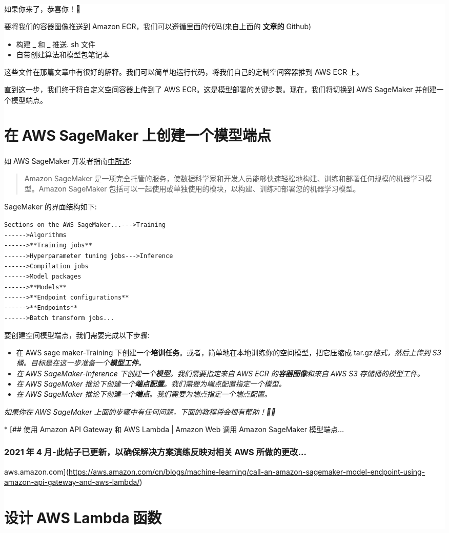如果你来了，恭喜你！🥳

要将我们的容器图像推送到 Amazon ECR，我们可以遵循里面的代码(来自上面的 [**文章的**](/deploy-custom-deep-learning-based-algorithm-docker-container-on-amazon-sagemaker-4c334190e278) Github)

*   构建 _ 和 _ 推送. sh 文件
*   自带创建算法和模型包笔记本

这些文件在那篇文章中有很好的解释。我们可以简单地运行代码，将我们自己的定制空间容器推到 AWS ECR 上。

直到这一步，我们终于将自定义空间容器上传到了 AWS ECR。这是模型部署的关键步骤。现在，我们将切换到 AWS SageMaker 并创建一个模型端点。

# 在 AWS SageMaker 上创建一个模型端点

如 AWS SageMaker 开发者指南[中所述](https://docs.aws.amazon.com/sagemaker/latest/dg/whatis.html):

> Amazon SageMaker 是一项完全托管的服务，使数据科学家和开发人员能够快速轻松地构建、训练和部署任何规模的机器学习模型。Amazon SageMaker 包括可以一起使用或单独使用的模块，以构建、训练和部署您的机器学习模型。

SageMaker 的界面结构如下:

```
Sections on the AWS SageMaker...--->Training
------>Algorithms
------>**Training jobs** 
------>Hyperparameter tuning jobs--->Inference
------>Compilation jobs
------>Model packages
------>**Models**
------>**Endpoint configurations**
------>**Endpoints**
------>Batch transform jobs...
```

要创建空间模型端点，我们需要完成以下步骤:

*   在 AWS sage maker-Training 下创建一个**培训任务**。或者，简单地在本地训练你的空间模型，把它压缩成 tar.gz*格式，然后上传到 S3 桶。目标是在这一步准备一个**模型工件**。*
*   *在 AWS SageMaker-Inference 下创建一个**模型**。我们需要指定来自 AWS ECR 的**容器图像**和来自 AWS S3 存储桶的模型工件。*
*   *在 AWS SageMaker 推论下创建一个**端点配置**。我们需要为端点配置指定一个模型。*
*   *在 AWS SageMaker 推论下创建一个**端点**。我们需要为端点指定一个端点配置。*

*如果你在 AWS SageMaker 上面的步骤中有任何问题，下面的教程将会很有帮助！🏂🏻*

*[](https://aws.amazon.com/cn/blogs/machine-learning/call-an-amazon-sagemaker-model-endpoint-using-amazon-api-gateway-and-aws-lambda/) [## 使用 Amazon API Gateway 和 AWS Lambda | Amazon Web 调用 Amazon SageMaker 模型端点…

### 2021 年 4 月-此帖子已更新，以确保解决方案演练反映对相关 AWS 所做的更改…

aws.amazon.com](https://aws.amazon.com/cn/blogs/machine-learning/call-an-amazon-sagemaker-model-endpoint-using-amazon-api-gateway-and-aws-lambda/) 

# 设计 AWS Lambda 函数
